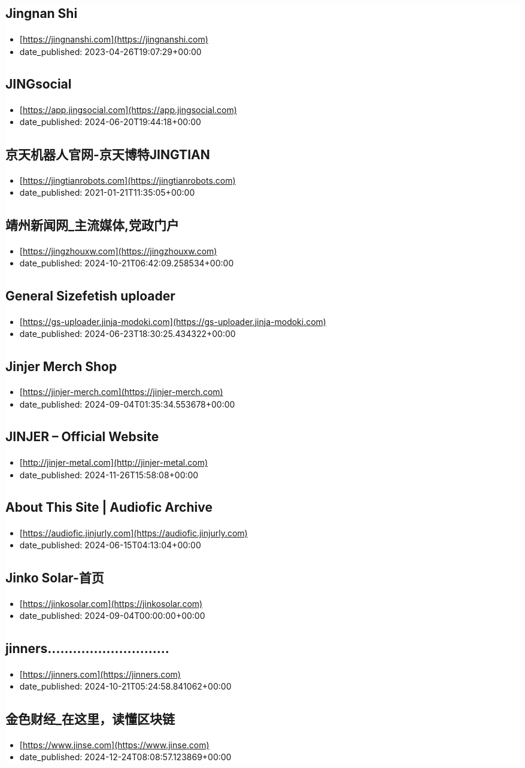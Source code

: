  ## Jingnan Shi
 - [https://jingnanshi.com](https://jingnanshi.com)
 - date_published: 2023-04-26T19:07:29+00:00

 ## JINGsocial
 - [https://app.jingsocial.com](https://app.jingsocial.com)
 - date_published: 2024-06-20T19:44:18+00:00

 ## 京天机器人官网-京天博特JINGTIAN
 - [https://jingtianrobots.com](https://jingtianrobots.com)
 - date_published: 2021-01-21T11:35:05+00:00

 ## 靖州新闻网_主流媒体,党政门户
 - [https://jingzhouxw.com](https://jingzhouxw.com)
 - date_published: 2024-10-21T06:42:09.258534+00:00

 ## General Sizefetish uploader
 - [https://gs-uploader.jinja-modoki.com](https://gs-uploader.jinja-modoki.com)
 - date_published: 2024-06-23T18:30:25.434322+00:00

 ## Jinjer Merch Shop
 - [https://jinjer-merch.com](https://jinjer-merch.com)
 - date_published: 2024-09-04T01:35:34.553678+00:00

 ## JINJER – Official Website
 - [http://jinjer-metal.com](http://jinjer-metal.com)
 - date_published: 2024-11-26T15:58:08+00:00

 ## About This Site | Audiofic Archive
 - [https://audiofic.jinjurly.com](https://audiofic.jinjurly.com)
 - date_published: 2024-06-15T04:13:04+00:00

 ## Jinko Solar-首页
 - [https://jinkosolar.com](https://jinkosolar.com)
 - date_published: 2024-09-04T00:00:00+00:00

 ## jinners.............................
 - [https://jinners.com](https://jinners.com)
 - date_published: 2024-10-21T05:24:58.841062+00:00

 ## 金色财经_在这里，读懂区块链
 - [https://www.jinse.com](https://www.jinse.com)
 - date_published: 2024-12-24T08:08:57.123869+00:00
